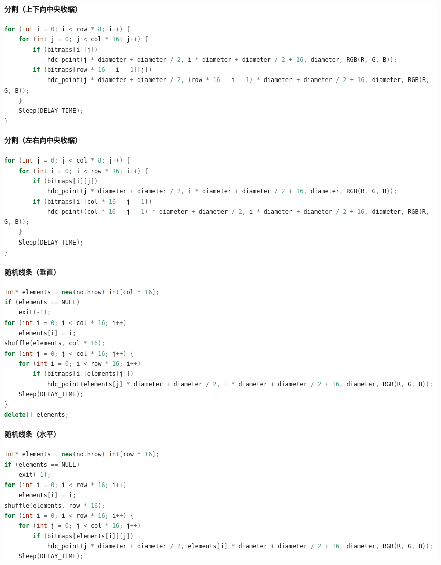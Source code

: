 #### 分割（上下向中央收缩）

```cpp
for (int i = 0; i < row * 8; i++) {
    for (int j = 0; j < col * 16; j++) {
        if (bitmaps[i][j])
            hdc_point(j * diameter + diameter / 2, i * diameter + diameter / 2 + 16, diameter, RGB(R, G, B));
        if (bitmaps[row * 16 - i - 1][j])
            hdc_point(j * diameter + diameter / 2, (row * 16 - i - 1) * diameter + diameter / 2 + 16, diameter, RGB(R, G, B));
    }
    Sleep(DELAY_TIME);
}
```

#### 分割（左右向中央收缩）

```cpp
for (int j = 0; j < col * 8; j++) {
    for (int i = 0; i < row * 16; i++) {
        if (bitmaps[i][j])
            hdc_point(j * diameter + diameter / 2, i * diameter + diameter / 2 + 16, diameter, RGB(R, G, B));
        if (bitmaps[i][col * 16 - j - 1])
            hdc_point((col * 16 - j - 1) * diameter + diameter / 2, i * diameter + diameter / 2 + 16, diameter, RGB(R, G, B));
    }
    Sleep(DELAY_TIME);
}
```

#### 随机线条（垂直）

```cpp
int* elements = new(nothrow) int[col * 16];
if (elements == NULL)
    exit(-1);
for (int i = 0; i < col * 16; i++)
    elements[i] = i;
shuffle(elements, col * 16);
for (int j = 0; j < col * 16; j++) {
    for (int i = 0; i < row * 16; i++)
        if (bitmaps[i][elements[j]])
            hdc_point(elements[j] * diameter + diameter / 2, i * diameter + diameter / 2 + 16, diameter, RGB(R, G, B));
    Sleep(DELAY_TIME);
}
delete[] elements;
```

#### 随机线条（水平）

```cpp
int* elements = new(nothrow) int[row * 16];
if (elements == NULL)
    exit(-1);
for (int i = 0; i < row * 16; i++)
    elements[i] = i;
shuffle(elements, row * 16);
for (int i = 0; i < row * 16; i++) {
    for (int j = 0; j < col * 16; j++)
        if (bitmaps[elements[i]][j])
            hdc_point(j * diameter + diameter / 2, elements[i] * diameter + diameter / 2 + 16, diameter, RGB(R, G, B));
    Sleep(DELAY_TIME);
```